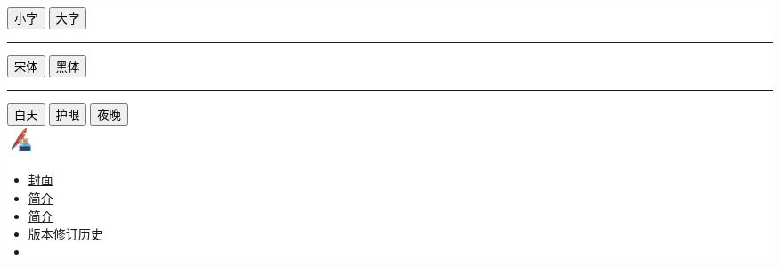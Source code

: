 </div>
</div>
</div>
</div>
</div>
</div>
<nav class="tm-navbar uk-navbar uk-navbar-attached reader-nav">
<div class="uk-float-left uk-margin-small-top">
<a href="javascript:;" title="目录菜单" class="show-menu  uk-icon-hover  uk-icon-align-justify uk-margin-right"></a>
<div data-uk-dropdown="{mode:'click',pos:'bottom-left'}" class="font-setting-wrap">
<a class="uk-icon-hover uk-icon-font uk-margin-right" aria-label="字体设置" href="javascript:;"></a>
<div class="uk-dropdown dropdown-menu">
<div class="dropdown-caret"><span class="caret-outer"></span><span class="caret-inner"></span></div>
<div class="buttons uk-clearfix">
<button class="uk-button-link button size-2 font-reduce">小字</button>
<button class="uk-button-link button size-2 font-enlarge">大字</button>
</div>
<hr>
<div class="buttons uk-clearfix">
<button class="uk-button-link button size-2 font-1 ">宋体</button>
<button class="uk-button-link button size-2 font-2 ">黑体</button>
</div>
<hr>
<div class="buttons uk-clearfix">
<button class="uk-button-link button size-3 color-theme-sun "><i class="uk-icon-sun-o"></i>白天</button>
<button class="uk-button-link button size-3 color-theme-eye "><i class="uk-icon-eye"></i>护眼</button>
<button class="uk-button-link button size-3 color-theme-moon "><i class="uk-icon-moon-o"></i>夜晚</button></div>
</div>
</div>
<a class="logo uk-margin-right" href="/" title="返回首页"><img class="" src="/static/components/images/icon_32.png" /></a>
</div>
<div class="uk-navbar-flip  uk-hidden-small">
<div id="share-box"></div>
</div>
</nav>
<div id="menu-id" class="uk-offcanvas reader-offcanvas">
<div class="uk-offcanvas-bar">
<ul class="book-menu-bar uk-nav uk-nav-offcanvas" data-uk-nav>
<li>
<a href="/book/44/index.html" data-book-page-rel-url="index.html" data-book-page-id="0" title="封面">封面</a>
</li>
<li>
<a class="pjax" href="/book/44/readme.html" data-book-page-rel-url="readme.html" data-book-page-id="0" title="简介">简介</a>
</li>
<li>
<a class="pjax" href="/book/44/README.md" title="简介" data-book-page-rel-url="README.md" data-book-page-id="2880">简介</a>
</li>
<li>
<a class="pjax" href="/book/44/zh/preface/01-chapter0.markdown" title="版本修订历史" data-book-page-rel-url="zh/preface/01-chapter0.markdown" data-book-page-id="2881">版本修订历史</a>
</li>
<li>